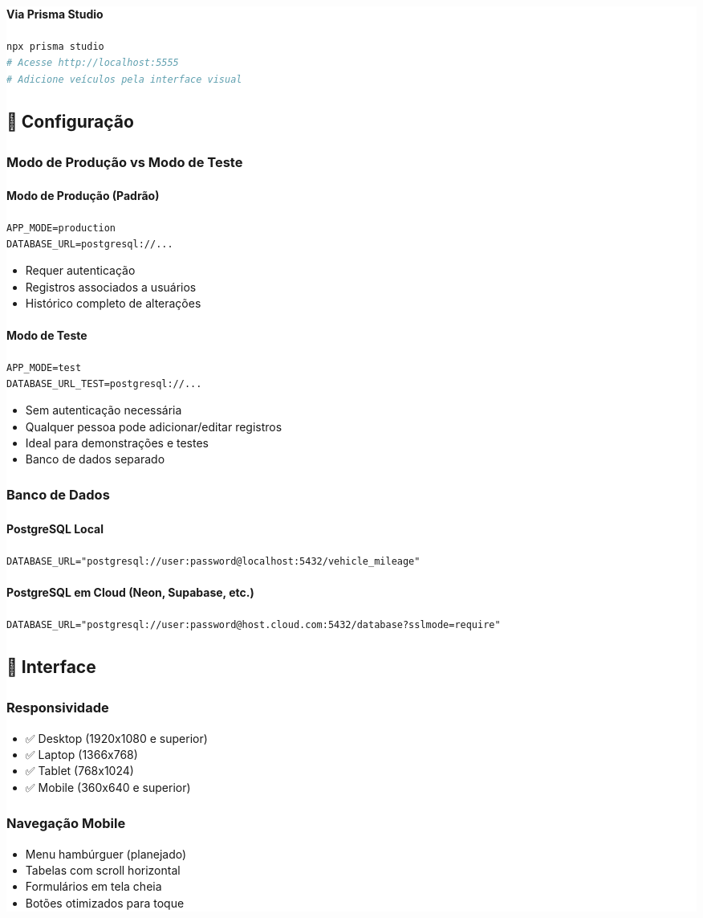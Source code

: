 #### Via Prisma Studio
```bash
npx prisma studio
# Acesse http://localhost:5555
# Adicione veículos pela interface visual
```

## 🔧 Configuração

### Modo de Produção vs Modo de Teste

#### Modo de Produção (Padrão)
```env
APP_MODE=production
DATABASE_URL=postgresql://...
```
- Requer autenticação
- Registros associados a usuários
- Histórico completo de alterações

#### Modo de Teste
```env
APP_MODE=test
DATABASE_URL_TEST=postgresql://...
```
- Sem autenticação necessária
- Qualquer pessoa pode adicionar/editar registros
- Ideal para demonstrações e testes
- Banco de dados separado

### Banco de Dados

#### PostgreSQL Local
```env
DATABASE_URL="postgresql://user:password@localhost:5432/vehicle_mileage"
```

#### PostgreSQL em Cloud (Neon, Supabase, etc.)
```env
DATABASE_URL="postgresql://user:password@host.cloud.com:5432/database?sslmode=require"
```

## 🎨 Interface

### Responsividade
- ✅ Desktop (1920x1080 e superior)
- ✅ Laptop (1366x768)
- ✅ Tablet (768x1024)
- ✅ Mobile (360x640 e superior)

### Navegação Mobile
- Menu hambúrguer (planejado)
- Tabelas com scroll horizontal
- Formulários em tela cheia
- Botões otimizados para toque
